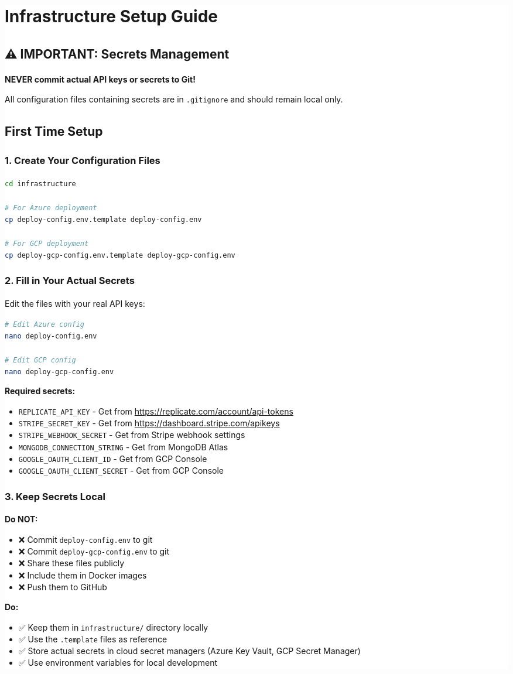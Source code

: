 # Infrastructure Setup Guide

## ⚠️ IMPORTANT: Secrets Management

**NEVER commit actual API keys or secrets to Git!**

All configuration files containing secrets are in `.gitignore` and should remain local only.

## First Time Setup

### 1. Create Your Configuration Files

```bash
cd infrastructure

# For Azure deployment
cp deploy-config.env.template deploy-config.env

# For GCP deployment
cp deploy-gcp-config.env.template deploy-gcp-config.env
```

### 2. Fill in Your Actual Secrets

Edit the files with your real API keys:

```bash
# Edit Azure config
nano deploy-config.env

# Edit GCP config
nano deploy-gcp-config.env
```

**Required secrets:**
- `REPLICATE_API_KEY` - Get from https://replicate.com/account/api-tokens
- `STRIPE_SECRET_KEY` - Get from https://dashboard.stripe.com/apikeys
- `STRIPE_WEBHOOK_SECRET` - Get from Stripe webhook settings
- `MONGODB_CONNECTION_STRING` - Get from MongoDB Atlas
- `GOOGLE_OAUTH_CLIENT_ID` - Get from GCP Console
- `GOOGLE_OAUTH_CLIENT_SECRET` - Get from GCP Console

### 3. Keep Secrets Local

**Do NOT:**
- ❌ Commit `deploy-config.env` to git
- ❌ Commit `deploy-gcp-config.env` to git
- ❌ Share these files publicly
- ❌ Include them in Docker images
- ❌ Push them to GitHub

**Do:**
- ✅ Keep them in `infrastructure/` directory locally
- ✅ Use the `.template` files as reference
- ✅ Store actual secrets in cloud secret managers (Azure Key Vault, GCP Secret Manager)
- ✅ Use environment variables for local development
